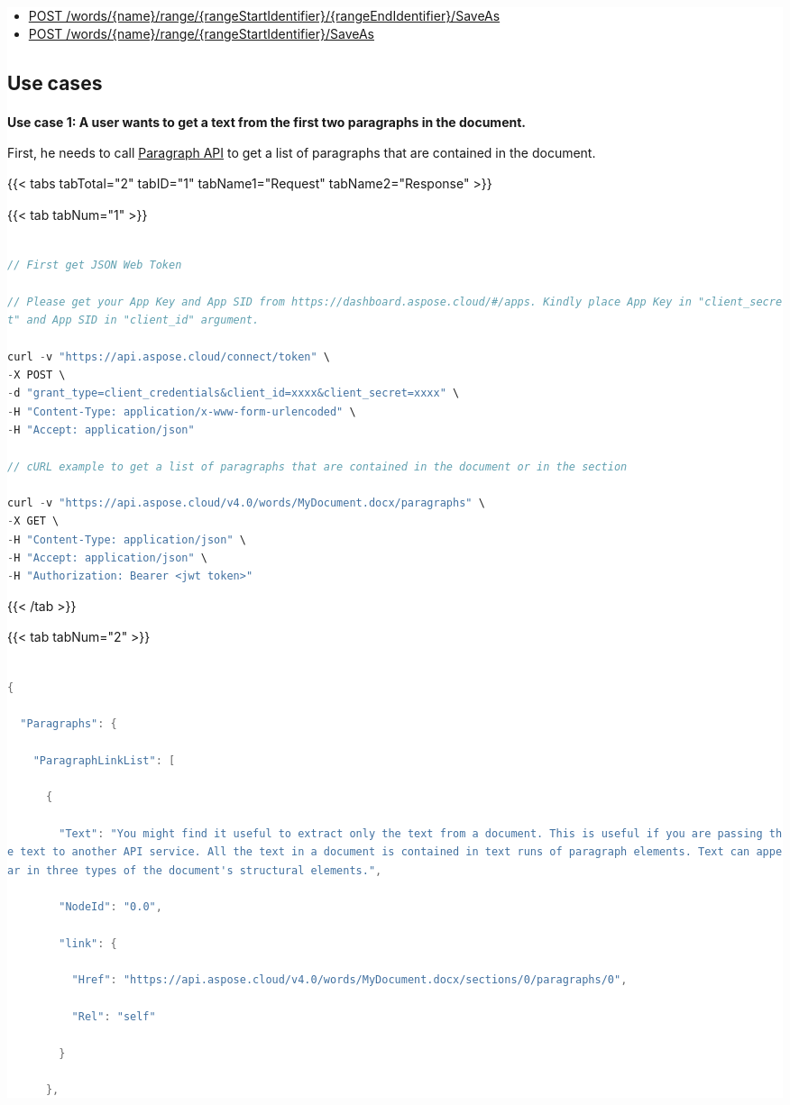 - [POST /words/{name}/range/{rangeStartIdentifier}/{rangeEndIdentifier}/SaveAs](https://apireference.aspose.cloud/words/#/RangeApi/SaveAsRange)
- [POST /words/{name}/range/{rangeStartIdentifier}/SaveAs](https://apireference.aspose.cloud/words/#/RangeApi/SaveAsRange2)
## **Use cases**
**Use case 1: A user wants to get a text from the first two paragraphs in the document.**

First, he needs to call [Paragraph API](https://apireference.aspose.cloud/words/#/Paragraphs/GetParagraphs) to get a list of paragraphs that are contained in the document.

{{< tabs tabTotal="2" tabID="1" tabName1="Request" tabName2="Response" >}}

{{< tab tabNum="1" >}}

```java

// First get JSON Web Token

// Please get your App Key and App SID from https://dashboard.aspose.cloud/#/apps. Kindly place App Key in "client_secret" and App SID in "client_id" argument.

curl -v "https://api.aspose.cloud/connect/token" \
-X POST \
-d "grant_type=client_credentials&client_id=xxxx&client_secret=xxxx" \
-H "Content-Type: application/x-www-form-urlencoded" \
-H "Accept: application/json"

// cURL example to get a list of paragraphs that are contained in the document or in the section

curl -v "https://api.aspose.cloud/v4.0/words/MyDocument.docx/paragraphs" \
-X GET \
-H "Content-Type: application/json" \
-H "Accept: application/json" \
-H "Authorization: Bearer <jwt token>"

```

{{< /tab >}}

{{< tab tabNum="2" >}}

```java

{

  "Paragraphs": {

    "ParagraphLinkList": [

      {

        "Text": "You might find it useful to extract only the text from a document. This is useful if you are passing the text to another API service. All the text in a document is contained in text runs of paragraph elements. Text can appear in three types of the document's structural elements.",

        "NodeId": "0.0",

        "link": {

          "Href": "https://api.aspose.cloud/v4.0/words/MyDocument.docx/sections/0/paragraphs/0",

          "Rel": "self"

        }

      },
```